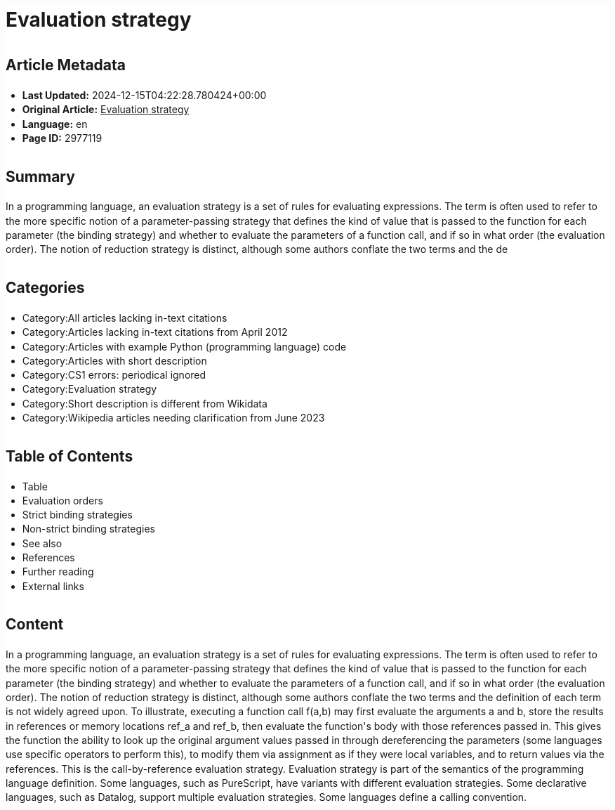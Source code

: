 # Evaluation strategy

## Article Metadata

- **Last Updated:** 2024-12-15T04:22:28.780424+00:00
- **Original Article:** [Evaluation strategy](https://en.wikipedia.org/wiki/Evaluation_strategy)
- **Language:** en
- **Page ID:** 2977119

## Summary

In a programming language, an evaluation strategy is a set of rules for evaluating expressions. The term is often used to refer to the more specific notion of a parameter-passing strategy that defines the kind of value that is passed to the function for each parameter (the binding strategy) and whether to evaluate the parameters of a function call, and if so in what order (the evaluation order). The notion of reduction strategy is distinct, although some authors conflate the two terms and the de

## Categories

- Category:All articles lacking in-text citations
- Category:Articles lacking in-text citations from April 2012
- Category:Articles with example Python (programming language) code
- Category:Articles with short description
- Category:CS1 errors: periodical ignored
- Category:Evaluation strategy
- Category:Short description is different from Wikidata
- Category:Wikipedia articles needing clarification from June 2023

## Table of Contents

- Table
- Evaluation orders
- Strict binding strategies
- Non-strict binding strategies
- See also
- References
- Further reading
- External links

## Content

In a programming language, an evaluation strategy is a set of rules for evaluating expressions. The term is often used to refer to the more specific notion of a parameter-passing strategy that defines the kind of value that is passed to the function for each parameter (the binding strategy) and whether to evaluate the parameters of a function call, and if so in what order (the evaluation order). The notion of reduction strategy is distinct, although some authors conflate the two terms and the definition of each term is not widely agreed upon.
To illustrate, executing a function call f(a,b) may first evaluate the arguments a and b, store the results in references or memory locations ref_a and ref_b, then evaluate the function's body with those references passed in. This gives the function the ability to look up the original argument values passed in through dereferencing the parameters (some languages use specific operators to perform this), to modify them via assignment as if they were local variables, and to return values via the references. This is the call-by-reference evaluation strategy.
Evaluation strategy is part of the semantics of the programming language definition. Some languages, such as PureScript, have variants with different evaluation strategies. Some declarative languages, such as Datalog, support multiple evaluation strategies. Some languages define a calling convention.
